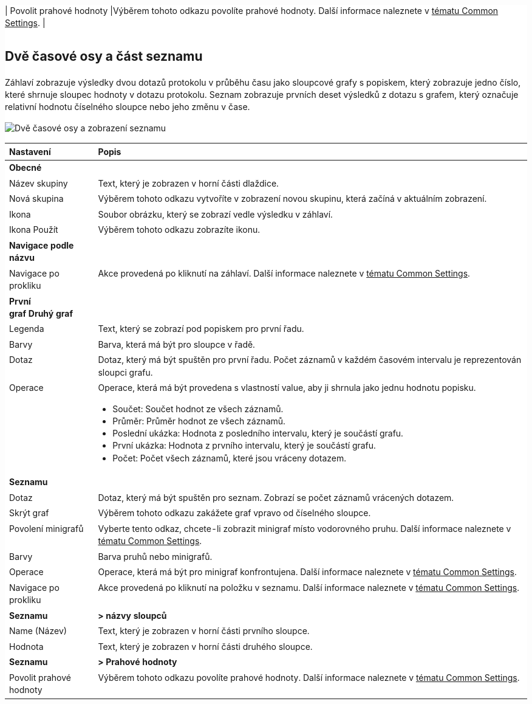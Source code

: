 | Povolit prahové hodnoty |Výběrem tohoto odkazu povolíte prahové hodnoty. Další informace naleznete v [tématu Common Settings](#thresholds). |

## <a name="two-timelines-and-list-part"></a>Dvě časové osy a část seznamu
Záhlaví zobrazuje výsledky dvou dotazů protokolu v průběhu času jako sloupcové grafy s popiskem, který zobrazuje jedno číslo, které shrnuje sloupec hodnoty v dotazu protokolu. Seznam zobrazuje prvních deset výsledků z dotazu s grafem, který označuje relativní hodnotu číselného sloupce nebo jeho změnu v čase.

![Dvě časové osy a zobrazení seznamu](media/view-designer-parts/view-two-timelines-list.png)

| Nastavení | Popis |
|:--- |:--- |
| **Obecné** | |
| Název skupiny |Text, který je zobrazen v horní části dlaždice. |
| Nová skupina |Výběrem tohoto odkazu vytvoříte v zobrazení novou skupinu, která začíná v aktuálním zobrazení. |
| Ikona |Soubor obrázku, který se zobrazí vedle výsledku v záhlaví. |
| Ikona Použít |Výběrem tohoto odkazu zobrazíte ikonu. |
| **Navigace podle názvu** | |
| Navigace po prokliku | Akce provedená po kliknutí na záhlaví.  Další informace naleznete v [tématu Common Settings](#click-through-navigation). |
| **První<br>graf Druhý graf** | |
| Legenda |Text, který se zobrazí pod popiskem pro první řadu. |
| Barvy |Barva, která má být pro sloupce v řadě. |
| Dotaz |Dotaz, který má být spuštěn pro první řadu. Počet záznamů v každém časovém intervalu je reprezentován sloupci grafu. |
| Operace |Operace, která má být provedena s vlastností value, aby ji shrnula jako jednu hodnotu popisku.<ul><li>Součet: Součet hodnot ze všech záznamů.</li><li>Průměr: Průměr hodnot ze všech záznamů.</li><li>Poslední ukázka: Hodnota z posledního intervalu, který je součástí grafu.</li><li>První ukázka: Hodnota z prvního intervalu, který je součástí grafu.</li><li>Počet: Počet všech záznamů, které jsou vráceny dotazem.</li></ul> |
| **Seznamu** | |
| Dotaz |Dotaz, který má být spuštěn pro seznam. Zobrazí se počet záznamů vrácených dotazem. |
| Skrýt graf |Výběrem tohoto odkazu zakážete graf vpravo od číselného sloupce. |
| Povolení minigrafů |Vyberte tento odkaz, chcete-li zobrazit minigraf místo vodorovného pruhu. Další informace naleznete v [tématu Common Settings](#sparklines). |
| Barvy |Barva pruhů nebo minigrafů. |
| Operace |Operace, která má být pro minigraf konfrontujena. Další informace naleznete v [tématu Common Settings](#sparklines). |
| Navigace po prokliku | Akce provedená po kliknutí na položku v seznamu.  Další informace naleznete v [tématu Common Settings](#click-through-navigation). |
| **Seznamu** |**> názvy sloupců** |
| Name (Název) |Text, který je zobrazen v horní části prvního sloupce. |
| Hodnota |Text, který je zobrazen v horní části druhého sloupce. |
| **Seznamu** |**> Prahové hodnoty** |
| Povolit prahové hodnoty |Výběrem tohoto odkazu povolíte prahové hodnoty. Další informace naleznete v [tématu Common Settings](#thresholds). |
